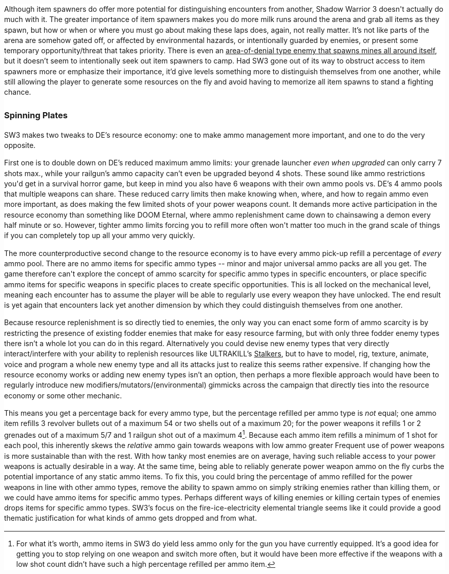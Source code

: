 Although item spawners do offer more potential for distinguishing encounters from another, Shadow Warrior 3 doesn't actually do much with it. The greater importance of item spawners makes you do more milk runs around the arena and grab all items as they spawn, but how or when or where you must go about making these laps does, again, not really matter. It’s not like parts of the arena are somehow gated off, or affected by environmental hazards, or intentionally guarded by enemies, or present some temporary opportunity/threat that takes priority. There is even an [area-of-denial type enemy that spawns mines all around itself](https://shadowwarrior.fandom.com/wiki/Chief_Oboru_Guruma), but it doesn’t seem to intentionally seek out item spawners to camp. Had SW3 gone out of its way to obstruct access to item spawners more or emphasize their importance, it’d give levels something more to distinguish themselves from one another, while still allowing the player to generate some resources on the fly and avoid having to memorize all item spawns to stand a fighting chance.

### Spinning Plates

SW3 makes two tweaks to DE’s resource economy: one to make ammo management more important, and one to do the very opposite.

First one is to double down on DE’s reduced maximum ammo limits: your grenade launcher *even when upgraded* can only carry 7 shots max., while your railgun’s ammo capacity can’t even be upgraded beyond 4 shots. These sound like ammo restrictions you'd get in a survival horror game, but keep in mind you also have 6 weapons with their own ammo pools vs. DE’s 4 ammo pools that multiple weapons can share. These reduced carry limits then make knowing when, where, and how to regain ammo even more important, as does making the few limited shots of your power weapons count. It demands more active participation in the resource economy than something like DOOM Eternal, where ammo replenishment came down to chainsawing a demon every half minute or so. However, tighter ammo limits forcing you to refill more often won't matter too much in the grand scale of things if you can completely top up all your ammo very quickly.

The more counterproductive second change to the resource economy is to have every ammo pick-up refill a percentage of *every* ammo pool. There are no ammo items for specific ammo types -- minor and major universal ammo packs are all you get. The game therefore can't explore the concept of ammo scarcity for specific ammo types in specific encounters, or place specific ammo items for specific weapons in specific places to create specific opportunities. This is all locked on the mechanical level, meaning each encounter has to assume the player will be able to regularly use every weapon they have unlocked. The end result is yet again that encounters lack yet another dimension by which they could distinguish themselves from one another. 

Because resource replenishment is so directly tied to enemies, the only way you can enact some form of ammo scarcity is by restricting the presence of existing fodder enemies that make for easy resource farming, but with only three fodder enemy types there isn’t a whole lot you can do in this regard. Alternatively you could devise new enemy types that very directly interact/interfere with your ability to replenish resources like ULTRAKILL’s [Stalkers](https://ultrakill.fandom.com/wiki/Stalker), but to have to model, rig, texture, animate, voice and program a whole new enemy type and all its attacks just to realize this seems rather expensive. If changing how the resource economy works or adding new enemy types isn’t an option, then perhaps a more flexible approach would have been to regularly introduce new modifiers/mutators/(environmental) gimmicks across the campaign that directly ties into the resource economy or some other mechanic.  

This means you get a percentage back for every ammo type, but the percentage refilled per ammo type is *not* equal; one ammo item refills 3 revolver bullets out of a maximum 54 or two shells out of a maximum 20; for the power weapons it refills 1 or 2 grenades out of a maximum 5/7 and 1 railgun shot out of a maximum 4[^4]. Because each ammo item refills a minimum of 1 shot for each pool, this inherently skews the *relative* ammo gain towards weapons with low ammo greater Frequent use of power weapons is more sustainable than with the rest. With how tanky most enemies are on average, having such reliable access to your power weapons is actually desirable in a way. At the same time, being able to reliably generate power weapon ammo on the fly curbs the potential importance of any static ammo items. To fix this, you could bring the percentage of ammo refilled for the power weapons in line with other ammo types, remove the ability to spawn ammo on simply striking enemies rather than killing them, or we could have ammo items for specific ammo types. Perhaps different ways of killing enemies or killing certain types of enemies drops items for specific ammo types. SW3’s focus on the fire-ice-electricity elemental triangle seems like it could provide a good thematic justification for what kinds of ammo gets dropped and from what.


[^1]: Freeform encounters that focus more on improvisation, reflex and short-term tactics over strategy. I think this is what strategy players would call micro vs. macro.
[^2]: Here SW3 does offer some (admittedly appropriate with how seemingly hard to avoid certain attacks are) survival leeway in the form of a Last Stand mechanic and a Finisher ability that lets you insta-kill enemy for a quick health refill and a Gore Weapon/health overcharge, however the former is limited by a cooldown and the latter by a slow-to-fill gauge, so you cannot always come to rely on them the same way that the Chainsaw in Doom Eternal is basically always available to you to refill ammo when needed. That said, the Last Stand cooldown is rather generous, and later arenas do tend to be a bit too liberal with giving you Finisher orbs to fill your Finisher gauge.
[^3]: One of your sword’s special attacks lets you fire a penetrating ice wave that can freeze entire groups of enemies. When you consider that enemies take extra damage while frozen and the charge time for this attack is minor, it really is borderline broken.
[^4]: For what it’s worth, ammo items in SW3 do yield less ammo only for the gun you have currently equipped. It’s a good idea for getting you to stop relying on one weapon and switch more often, but it would have been more effective if the weapons with a low shot count didn’t have such a high percentage refilled per ammo item.
[^5]: People might complain about weapon durability or stamina or meters in general arbitrarily preventing them from being able to keep using certain weapons, like weapons breaking in Breath of the Wild. Yet almost no one feels compelled to judge reloading weapons as arbitrary because That’s Just How Guns Work, even if magazine capacity and having to reload is really just another meter/resource in disguise. Another one of those strange shibboleths. Don’t underestimate the power of appealing to intuition and “common sense” to trick players into swallowing abstractions. It should however be noted that this isn’t guaranteed to work if you’re going to add reloading to an established franchise that never used to have it, because Series Tradition is a stronger shibboleth than Common Sense.
[^6]: Cuphead had an issue at launch where there was no cooldown or delay on swapping between weapons, and because of the shot limit on your weapons, the best way of dealing damage was to shoot while swapping between your two weapons really really fast. Several speedrunners were mashing the controller like mad. In the interest of sparing the wrists of anyone wishing to speedrun, a minor weapon swap delay was patched in to prevent being able to swap weapons that fast.
[^7]: Admittedly one major factor for why enemies in SW3 have an easier time controlling space than in DE is the SW3 grappling hook being significantly weaker. You can use it to pull yourself towards small enemies but you can’t release it mid-grapple to build up massive momentum and go flying. It could be fun to swing around like Spiderman in DE, but enemies there could barely keep up with you if you did that. SW3 does feature grappling hook points prominently, and you can technically have infinite air time by just swinging on the same point, but you have to eventually come down to collect ammo items.